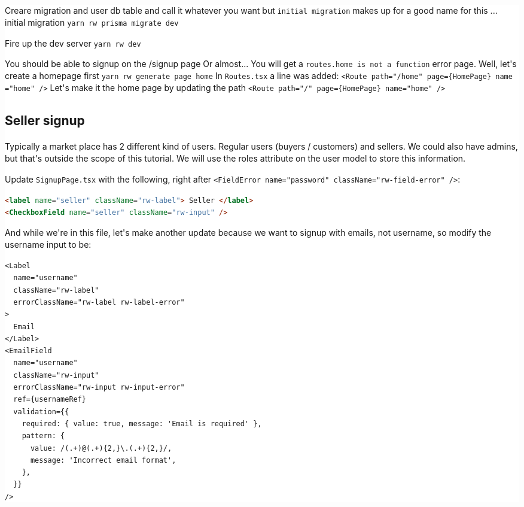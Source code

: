 Creare migration and user db table and call it whatever you want but `initial migration` makes up for a good name for this ... initial migration
`yarn rw prisma migrate dev`

Fire up the dev server
`yarn rw dev`

You should be able to signup on the /signup page
Or almost... You will get a `routes.home is not a function` error page.
Well, let's create a homepage first
`yarn rw generate page home`
In `Routes.tsx` a line was added:
`<Route path="/home" page={HomePage} name="home" />`
Let's make it the home page by updating the path
`<Route path="/" page={HomePage} name="home" />`

## Seller signup

Typically a market place has 2 different kind of users. Regular users (buyers / customers) and sellers. We could also have admins, but that's outside the scope of this tutorial. We will use the roles attribute on the user model to store this information.

Update `SignupPage.tsx` with the following, right after `<FieldError name="password" className="rw-field-error" />`:

```html
<label name="seller" className="rw-label"> Seller </label>
<CheckboxField name="seller" className="rw-input" />
```

And while we're in this file, let's make another update because we want to signup with emails, not username, so modify the username input to be:

```tsx
<Label
  name="username"
  className="rw-label"
  errorClassName="rw-label rw-label-error"
>
  Email
</Label>
<EmailField
  name="username"
  className="rw-input"
  errorClassName="rw-input rw-input-error"
  ref={usernameRef}
  validation={{
    required: { value: true, message: 'Email is required' },
    pattern: {
      value: /(.+)@(.+){2,}\.(.+){2,}/,
      message: 'Incorrect email format',
    },
  }}
/>
```
